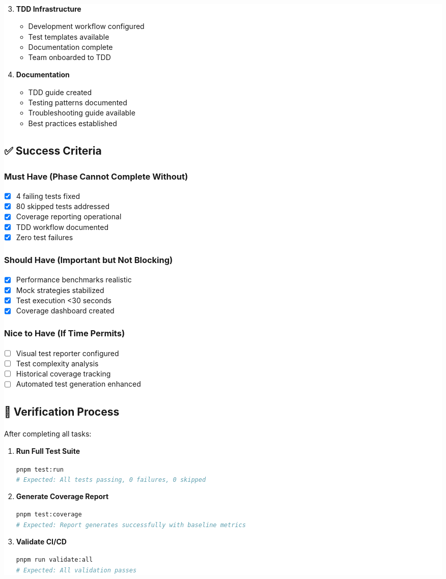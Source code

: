 3. **TDD Infrastructure**
   - Development workflow configured
   - Test templates available
   - Documentation complete
   - Team onboarded to TDD

4. **Documentation**
   - TDD guide created
   - Testing patterns documented
   - Troubleshooting guide available
   - Best practices established

## ✅ Success Criteria

### Must Have (Phase Cannot Complete Without)
- [x] 4 failing tests fixed
- [x] 80 skipped tests addressed
- [x] Coverage reporting operational
- [x] TDD workflow documented
- [x] Zero test failures

### Should Have (Important but Not Blocking)
- [x] Performance benchmarks realistic
- [x] Mock strategies stabilized
- [x] Test execution <30 seconds
- [x] Coverage dashboard created

### Nice to Have (If Time Permits)
- [ ] Visual test reporter configured
- [ ] Test complexity analysis
- [ ] Historical coverage tracking
- [ ] Automated test generation enhanced

## 🔄 Verification Process

After completing all tasks:

1. **Run Full Test Suite**
   ```bash
   pnpm test:run
   # Expected: All tests passing, 0 failures, 0 skipped
   ```

2. **Generate Coverage Report**
   ```bash
   pnpm test:coverage
   # Expected: Report generates successfully with baseline metrics
   ```

3. **Validate CI/CD**
   ```bash
   pnpm run validate:all
   # Expected: All validation passes
   ```
